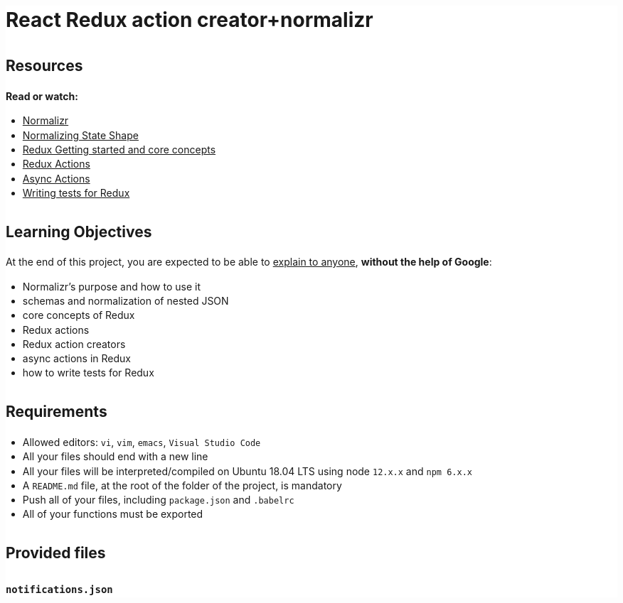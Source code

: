 # React Redux action creator+normalizr

<h2>Resources</h2>

<p><strong>Read or watch:</strong></p>

<ul>
<li><a href="https://github.com/paularmstrong/normalizr" title="Normalizr" target="_blank">Normalizr</a></li>
<li><a href="https://redux.js.org/usage/structuring-reducers/normalizing-state-shape" title="Normalizing State Shape" target="_blank">Normalizing State Shape</a></li>
<li><a href="https://redux.js.org/introduction/getting-started" title="Redux Getting started and core concepts" target="_blank">Redux Getting started and core concepts</a></li>
<li><a href="https://redux.js.org/tutorials/fundamentals/part-2-concepts-data-flow" title="Redux Actions" target="_blank">Redux Actions</a></li>
<li><a href="https://redux.js.org/tutorials/fundamentals/part-6-async-logic" title="Async Actions" target="_blank">Async Actions</a></li>
<li><a href="https://redux.js.org/usage/writing-tests" title="Writing tests for Redux" target="_blank">Writing tests for Redux</a></li>
</ul>

<h2>Learning Objectives</h2>

<p>At the end of this project, you are expected to be able to <a href="/rltoken/YWniKf3iaJwqGkGNcBBZWg" title="explain to anyone" target="_blank">explain to anyone</a>, <strong>without the help of Google</strong>:</p>

<ul>
<li>Normalizr&rsquo;s purpose and how to use it</li>
<li>schemas and normalization of nested JSON</li>
<li>core concepts of Redux</li>
<li>Redux actions</li>
<li>Redux action creators</li>
<li>async actions in Redux</li>
<li>how to write tests for Redux</li>
</ul>

<h2>Requirements</h2>

<ul>
<li>Allowed editors: <code>vi</code>, <code>vim</code>, <code>emacs</code>, <code>Visual Studio Code</code></li>
<li>All your files should end with a new line</li>
<li>All your files will be interpreted/compiled on Ubuntu 18.04 LTS using node <code>12.x.x</code> and <code>npm 6.x.x</code></li>
<li>A <code>README.md</code> file, at the root of the folder of the project, is mandatory</li>
<li>Push all of your files, including <code>package.json</code> and <code>.babelrc</code></li>
<li>All of your functions must be exported</li>
</ul>

<h2>Provided files</h2>

<h3><code>notifications.json</code></h3>
